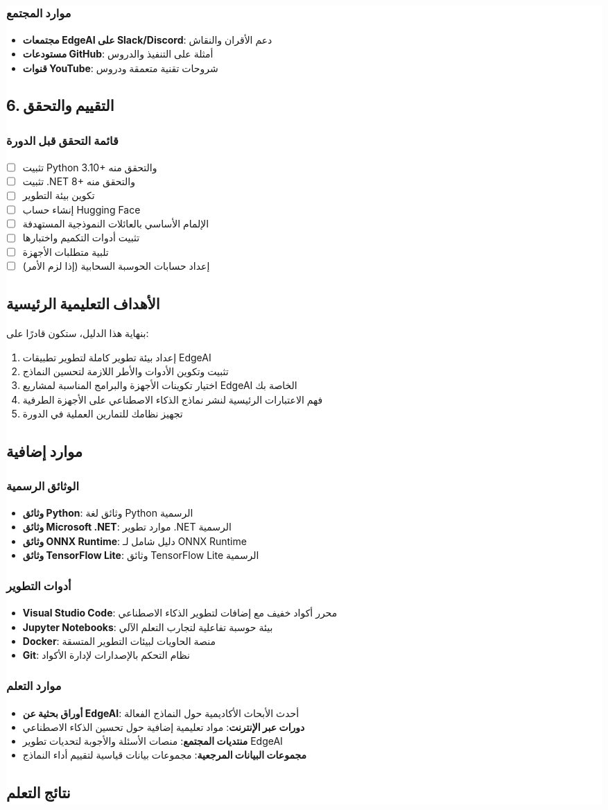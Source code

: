 ### موارد المجتمع
- **مجتمعات EdgeAI على Slack/Discord**: دعم الأقران والنقاش
- **مستودعات GitHub**: أمثلة على التنفيذ والدروس
- **قنوات YouTube**: شروحات تقنية متعمقة ودروس

## 6. التقييم والتحقق

### قائمة التحقق قبل الدورة
- [ ] تثبيت Python 3.10+ والتحقق منه
- [ ] تثبيت .NET 8+ والتحقق منه
- [ ] تكوين بيئة التطوير
- [ ] إنشاء حساب Hugging Face
- [ ] الإلمام الأساسي بالعائلات النموذجية المستهدفة
- [ ] تثبيت أدوات التكميم واختبارها
- [ ] تلبية متطلبات الأجهزة
- [ ] إعداد حسابات الحوسبة السحابية (إذا لزم الأمر)

## الأهداف التعليمية الرئيسية

بنهاية هذا الدليل، ستكون قادرًا على:

1. إعداد بيئة تطوير كاملة لتطوير تطبيقات EdgeAI
2. تثبيت وتكوين الأدوات والأطر اللازمة لتحسين النماذج
3. اختيار تكوينات الأجهزة والبرامج المناسبة لمشاريع EdgeAI الخاصة بك
4. فهم الاعتبارات الرئيسية لنشر نماذج الذكاء الاصطناعي على الأجهزة الطرفية
5. تجهيز نظامك للتمارين العملية في الدورة

## موارد إضافية

### الوثائق الرسمية
- **وثائق Python**: وثائق لغة Python الرسمية
- **وثائق Microsoft .NET**: موارد تطوير .NET الرسمية
- **وثائق ONNX Runtime**: دليل شامل لـ ONNX Runtime
- **وثائق TensorFlow Lite**: وثائق TensorFlow Lite الرسمية

### أدوات التطوير
- **Visual Studio Code**: محرر أكواد خفيف مع إضافات لتطوير الذكاء الاصطناعي
- **Jupyter Notebooks**: بيئة حوسبة تفاعلية لتجارب التعلم الآلي
- **Docker**: منصة الحاويات لبيئات التطوير المتسقة
- **Git**: نظام التحكم بالإصدارات لإدارة الأكواد

### موارد التعلم
- **أوراق بحثية عن EdgeAI**: أحدث الأبحاث الأكاديمية حول النماذج الفعالة
- **دورات عبر الإنترنت**: مواد تعليمية إضافية حول تحسين الذكاء الاصطناعي
- **منتديات المجتمع**: منصات الأسئلة والأجوبة لتحديات تطوير EdgeAI
- **مجموعات البيانات المرجعية**: مجموعات بيانات قياسية لتقييم أداء النماذج

## نتائج التعلم
